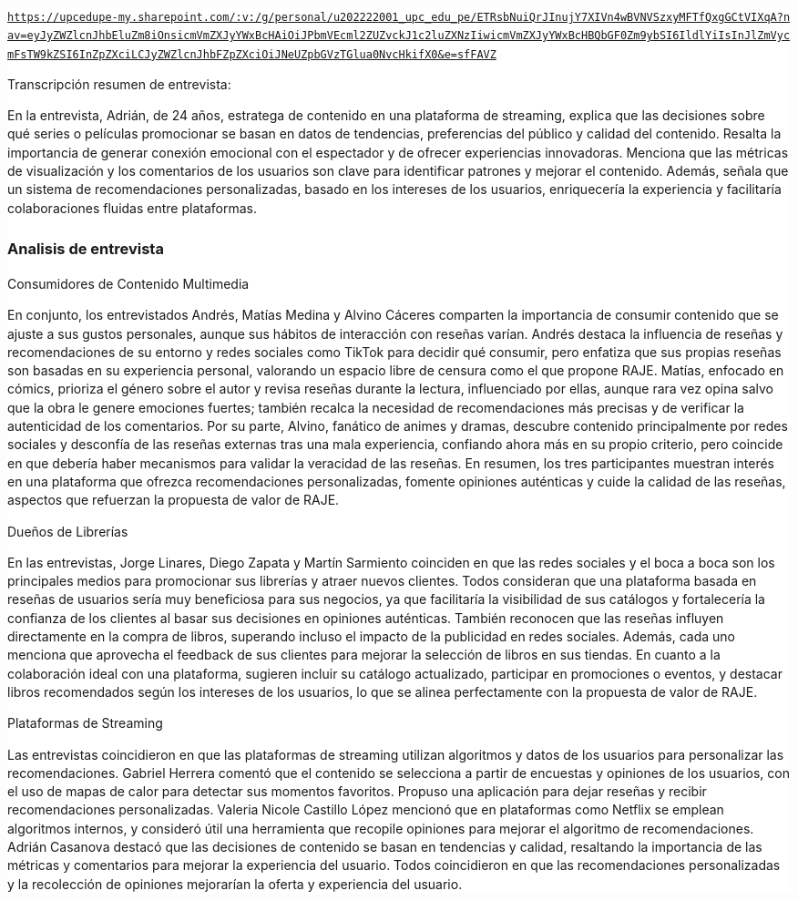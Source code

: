<a href="https://upcedupe-my.sharepoint.com/:v:/g/personal/u202222001_upc_edu_pe/ETRsbNuiQrJInujY7XIVn4wBVNVSzxyMFTfQxgGCtVIXqA?nav=eyJyZWZlcnJhbEluZm8iOnsicmVmZXJyYWxBcHAiOiJPbmVEcml2ZUZvckJ1c2luZXNzIiwicmVmZXJyYWxBcHBQbGF0Zm9ybSI6IldlYiIsInJlZmVycmFsTW9kZSI6InZpZXciLCJyZWZlcnJhbFZpZXciOiJNeUZpbGVzTGlua0NvcHkifX0&e=sfFAVZ" target="_blank">`https://upcedupe-my.sharepoint.com/:v:/g/personal/u202222001_upc_edu_pe/ETRsbNuiQrJInujY7XIVn4wBVNVSzxyMFTfQxgGCtVIXqA?nav=eyJyZWZlcnJhbEluZm8iOnsicmVmZXJyYWxBcHAiOiJPbmVEcml2ZUZvckJ1c2luZXNzIiwicmVmZXJyYWxBcHBQbGF0Zm9ybSI6IldlYiIsInJlZmVycmFsTW9kZSI6InZpZXciLCJyZWZlcnJhbFZpZXciOiJNeUZpbGVzTGlua0NvcHkifX0&e=sfFAVZ`</a></td>

Transcripción resumen de entrevista:

En la entrevista, Adrián, de 24 años, estratega de contenido en una plataforma de streaming, explica que las decisiones sobre qué series o películas promocionar se basan en datos de tendencias, preferencias del público y calidad del contenido. Resalta la importancia de generar conexión emocional con el espectador y de ofrecer experiencias innovadoras. Menciona que las métricas de visualización y los comentarios de los usuarios son clave para identificar patrones y mejorar el contenido. Además, señala que un sistema de recomendaciones personalizadas, basado en los intereses de los usuarios, enriquecería la experiencia y facilitaría colaboraciones fluidas entre plataformas.

### Analisis de entrevista

Consumidores de Contenido Multimedia

En conjunto, los entrevistados Andrés, Matías Medina y Alvino Cáceres comparten la importancia de consumir contenido que se ajuste a sus gustos personales, aunque sus hábitos de interacción con reseñas varían. Andrés destaca la influencia de reseñas y recomendaciones de su entorno y redes sociales como TikTok para decidir qué consumir, pero enfatiza que sus propias reseñas son basadas en su experiencia personal, valorando un espacio libre de censura como el que propone RAJE. Matías, enfocado en cómics, prioriza el género sobre el autor y revisa reseñas durante la lectura, influenciado por ellas, aunque rara vez opina salvo que la obra le genere emociones fuertes; también recalca la necesidad de recomendaciones más precisas y de verificar la autenticidad de los comentarios. Por su parte, Alvino, fanático de animes y dramas, descubre contenido principalmente por redes sociales y desconfía de las reseñas externas tras una mala experiencia, confiando ahora más en su propio criterio, pero coincide en que debería haber mecanismos para validar la veracidad de las reseñas. En resumen, los tres participantes muestran interés en una plataforma que ofrezca recomendaciones personalizadas, fomente opiniones auténticas y cuide la calidad de las reseñas, aspectos que refuerzan la propuesta de valor de RAJE.

Dueños de Librerías

En las entrevistas, Jorge Linares, Diego Zapata y Martín Sarmiento coinciden en que las redes sociales y el boca a boca son los principales medios para promocionar sus librerías y atraer nuevos clientes. Todos consideran que una plataforma basada en reseñas de usuarios sería muy beneficiosa para sus negocios, ya que facilitaría la visibilidad de sus catálogos y fortalecería la confianza de los clientes al basar sus decisiones en opiniones auténticas. También reconocen que las reseñas influyen directamente en la compra de libros, superando incluso el impacto de la publicidad en redes sociales. Además, cada uno menciona que aprovecha el feedback de sus clientes para mejorar la selección de libros en sus tiendas. En cuanto a la colaboración ideal con una plataforma, sugieren incluir su catálogo actualizado, participar en promociones o eventos, y destacar libros recomendados según los intereses de los usuarios, lo que se alinea perfectamente con la propuesta de valor de RAJE.

Plataformas de Streaming

Las entrevistas coincidieron en que las plataformas de streaming utilizan algoritmos y datos de los usuarios para personalizar las recomendaciones. Gabriel Herrera comentó que el contenido se selecciona a partir de encuestas y opiniones de los usuarios, con el uso de mapas de calor para detectar sus momentos favoritos. Propuso una aplicación para dejar reseñas y recibir recomendaciones personalizadas. Valeria Nicole Castillo López mencionó que en plataformas como Netflix se emplean algoritmos internos, y consideró útil una herramienta que recopile opiniones para mejorar el algoritmo de recomendaciones. Adrián Casanova destacó que las decisiones de contenido se basan en tendencias y calidad, resaltando la importancia de las métricas y comentarios para mejorar la experiencia del usuario. Todos coincidieron en que las recomendaciones personalizadas y la recolección de opiniones mejorarían la oferta y experiencia del usuario.
